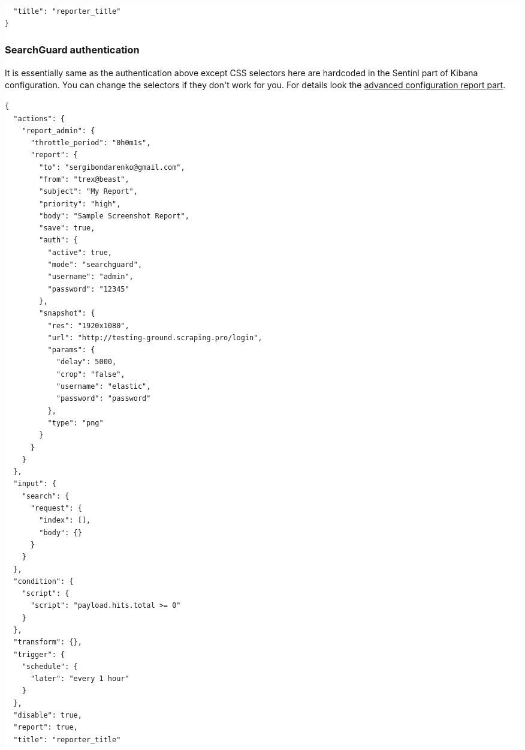 ```
  "title": "reporter_title"
}
```

### SearchGuard authentication
It is essentially same as the authentication above except CSS selectors here are hardcoded in the Sentinl part of Kibana configuration.
You can change the selectors if they don't work for you. For details look the [advanced configuration report part](Config-Example.md). 
```
{
  "actions": {
    "report_admin": {
      "throttle_period": "0h0m1s",
      "report": {
        "to": "sergibondarenko@gmail.com",
        "from": "trex@beast",
        "subject": "My Report",
        "priority": "high",
        "body": "Sample Screenshot Report",
        "save": true,
        "auth": {
          "active": true,
          "mode": "searchguard",
          "username": "admin",
          "password": "12345"
        },
        "snapshot": {
          "res": "1920x1080",
          "url": "http://testing-ground.scraping.pro/login",
          "params": {
            "delay": 5000,
            "crop": "false",
            "username": "elastic",
            "password": "password"
          },
          "type": "png"
        }
      }
    }
  },
  "input": {
    "search": {
      "request": {
        "index": [],
        "body": {}
      }
    }
  },
  "condition": {
    "script": {
      "script": "payload.hits.total >= 0"
    }
  },
  "transform": {},
  "trigger": {
    "schedule": {
      "later": "every 1 hour"
    }
  },
  "disable": true,
  "report": true,
  "title": "reporter_title"
```